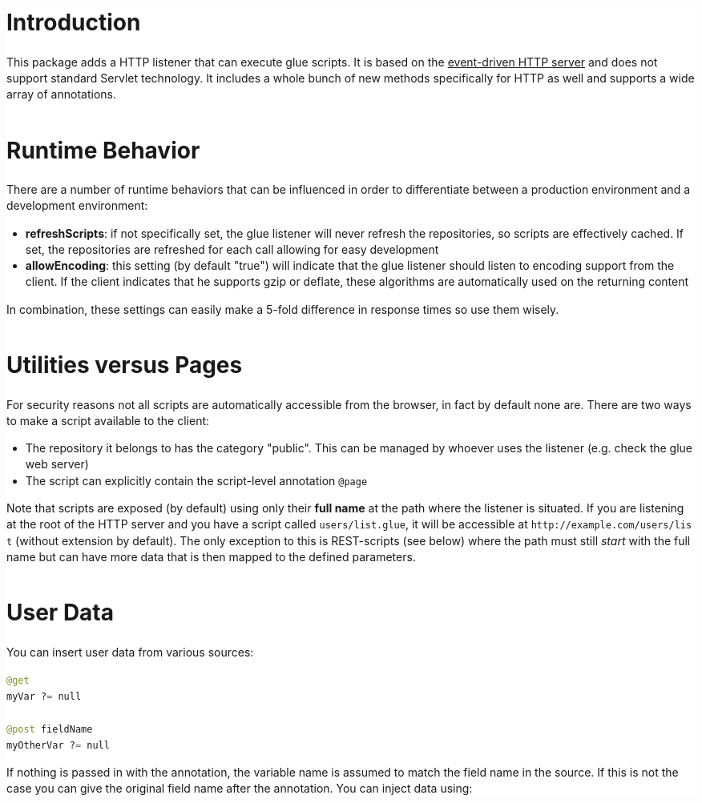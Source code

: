 # Introduction

This package adds a HTTP listener that can execute glue scripts. It is based on the [event-driven HTTP server](https://github.com/nablex/http-api) and does not support standard Servlet technology.
It includes a whole bunch of new methods specifically for HTTP as well and supports a wide array of annotations.

# Runtime Behavior

There are a number of runtime behaviors that can be influenced in order to differentiate between a production environment and a development environment:

- **refreshScripts**: if not specifically set, the glue listener will never refresh the repositories, so scripts are effectively cached. If set, the repositories are refreshed for each call allowing for easy development 
- **allowEncoding**: this setting (by default "true") will indicate that the glue listener should listen to encoding support from the client. If the client indicates that he supports gzip or deflate, these algorithms are automatically used on the returning content

In combination, these settings can easily make a 5-fold difference in response times so use them wisely.

# Utilities versus Pages

For security reasons not all scripts are automatically accessible from the browser, in fact by default none are. There are two ways to make a script available to the client:

- The repository it belongs to has the category "public". This can be managed by whoever uses the listener (e.g. check the glue web server)
- The script can explicitly contain the script-level annotation `@page`

Note that scripts are exposed (by default) using only their **full name** at the path where the listener is situated. If you are listening at the root of the HTTP server and you have a script called `users/list.glue`, it will be accessible at `http://example.com/users/list` (without extension by default). The only exception to this is REST-scripts (see below) where the path must still _start_ with the full name but can have more data that is then mapped to the defined parameters.

# User Data

You can insert user data from various sources:

```python
@get
myVar ?= null

@post fieldName
myOtherVar ?= null
```

If nothing is passed in with the annotation, the variable name is assumed to match the field name in the source. If this is not the case you can give the original field name after the annotation. You can inject data using:

